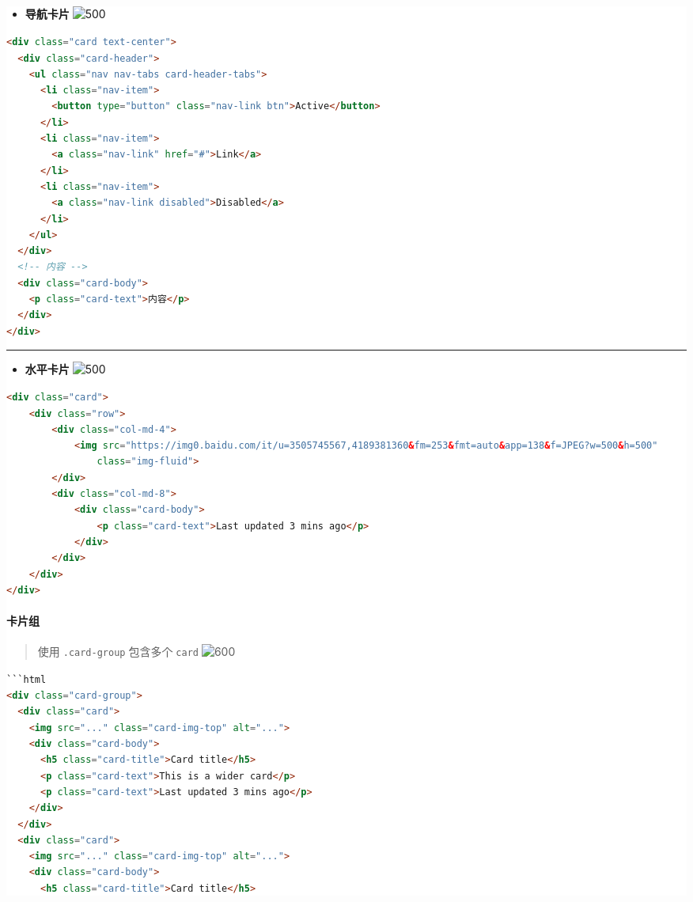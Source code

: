 * **导航卡片** ![500](https://obsidian-1307744200.cos.ap-guangzhou.myqcloud.com/%E5%9B%BE%E7%89%87/202403152236751.png)

```html
<div class="card text-center">
  <div class="card-header">
    <ul class="nav nav-tabs card-header-tabs">
      <li class="nav-item">
		<button type="button" class="nav-link btn">Active</button>
      </li>
      <li class="nav-item">
        <a class="nav-link" href="#">Link</a>
      </li>
      <li class="nav-item">
        <a class="nav-link disabled">Disabled</a>
      </li>
    </ul>
  </div>
  <!-- 内容 -->
  <div class="card-body">
    <p class="card-text">内容</p>
  </div>
</div>
```

***

* **水平卡片** ![500](https://obsidian-1307744200.cos.ap-guangzhou.myqcloud.com/%E5%9B%BE%E7%89%87/202403152242833.png)

```html
<div class="card">
	<div class="row">
		<div class="col-md-4">
			<img src="https://img0.baidu.com/it/u=3505745567,4189381360&fm=253&fmt=auto&app=138&f=JPEG?w=500&h=500"
				class="img-fluid">
		</div>
		<div class="col-md-8">
			<div class="card-body">
				<p class="card-text">Last updated 3 mins ago</p>
			</div>
		</div>
	</div>
</div>
```

#### 卡片组

> 使用 `.card-group` 包含多个 `card` ![600](https://obsidian-1307744200.cos.ap-guangzhou.myqcloud.com/%E5%9B%BE%E7%89%87/202402182338798.png)

````html
```html
<div class="card-group">
  <div class="card">
    <img src="..." class="card-img-top" alt="...">
    <div class="card-body">
      <h5 class="card-title">Card title</h5>
      <p class="card-text">This is a wider card</p>
      <p class="card-text">Last updated 3 mins ago</p>
    </div>
  </div>
  <div class="card">
    <img src="..." class="card-img-top" alt="...">
    <div class="card-body">
      <h5 class="card-title">Card title</h5>
````